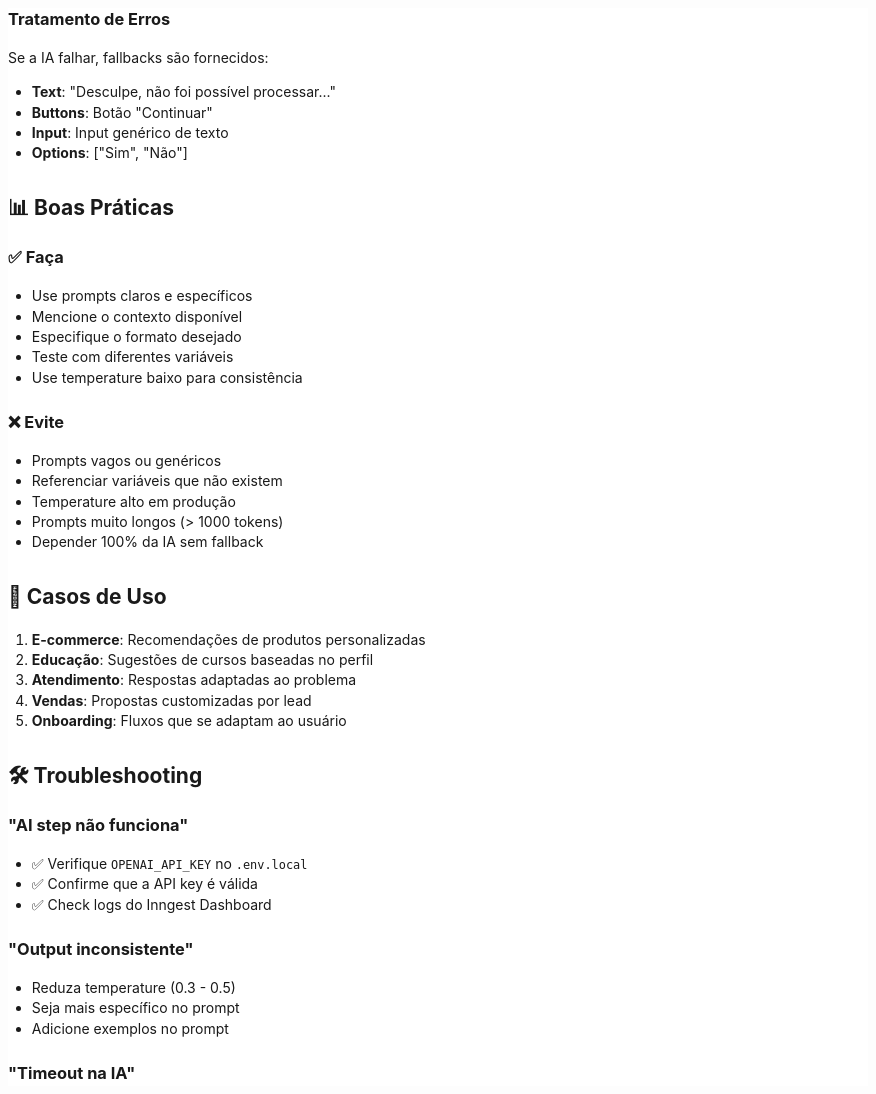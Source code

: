 ### Tratamento de Erros

Se a IA falhar, fallbacks são fornecidos:

- **Text**: "Desculpe, não foi possível processar..."
- **Buttons**: Botão "Continuar"
- **Input**: Input genérico de texto
- **Options**: ["Sim", "Não"]

## 📊 Boas Práticas

### ✅ Faça

- Use prompts claros e específicos
- Mencione o contexto disponível
- Especifique o formato desejado
- Teste com diferentes variáveis
- Use temperature baixo para consistência

### ❌ Evite

- Prompts vagos ou genéricos
- Referenciar variáveis que não existem
- Temperature alto em produção
- Prompts muito longos (> 1000 tokens)
- Depender 100% da IA sem fallback

## 🚀 Casos de Uso

1. **E-commerce**: Recomendações de produtos personalizadas
2. **Educação**: Sugestões de cursos baseadas no perfil
3. **Atendimento**: Respostas adaptadas ao problema
4. **Vendas**: Propostas customizadas por lead
5. **Onboarding**: Fluxos que se adaptam ao usuário

## 🛠️ Troubleshooting

### "AI step não funciona"

- ✅ Verifique `OPENAI_API_KEY` no `.env.local`
- ✅ Confirme que a API key é válida
- ✅ Check logs do Inngest Dashboard

### "Output inconsistente"

- Reduza temperature (0.3 - 0.5)
- Seja mais específico no prompt
- Adicione exemplos no prompt

### "Timeout na IA"
